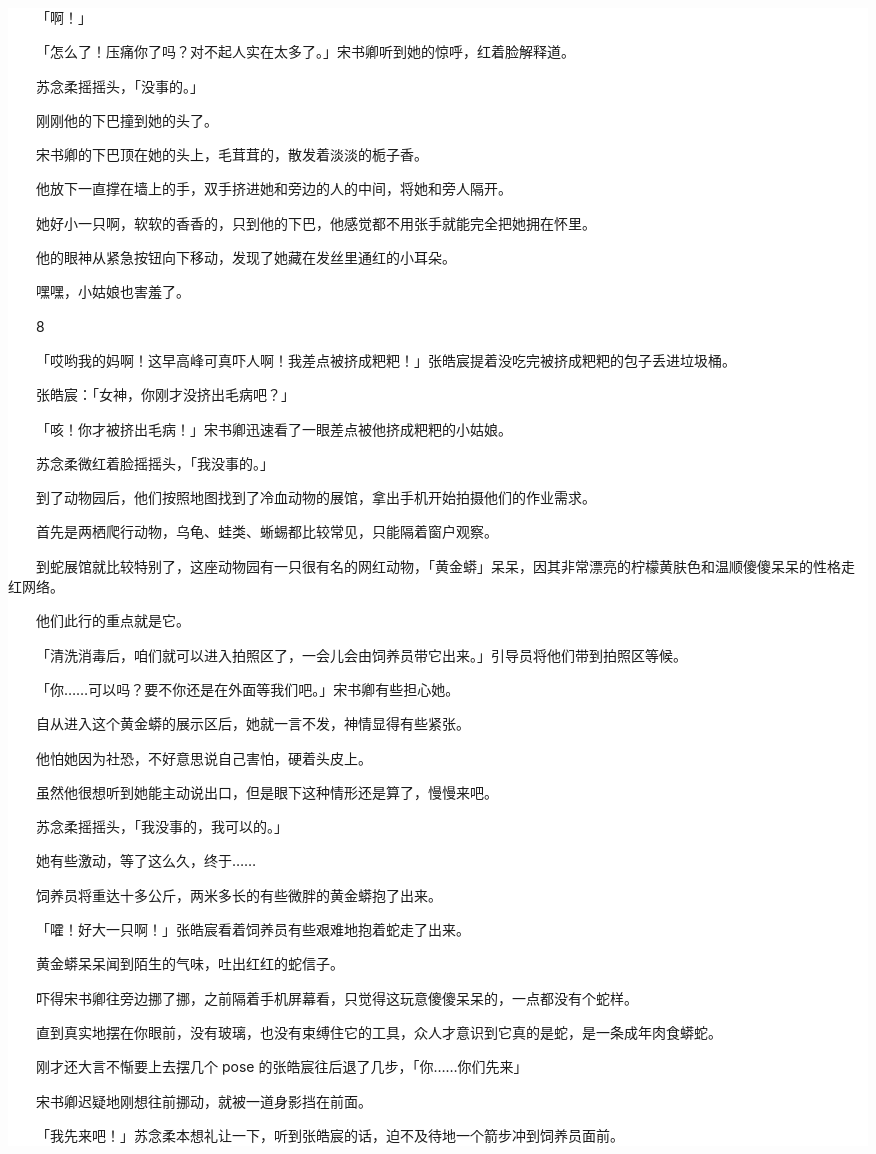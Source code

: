&emsp;&emsp;「啊！」  
  
&emsp;&emsp;「怎么了！压痛你了吗？对不起人实在太多了。」宋书卿听到她的惊呼，红着脸解释道。  
  
&emsp;&emsp;苏念柔摇摇头，「没事的。」  
  
&emsp;&emsp;刚刚他的下巴撞到她的头了。  
  
&emsp;&emsp;宋书卿的下巴顶在她的头上，毛茸茸的，散发着淡淡的栀子香。  
  
&emsp;&emsp;他放下一直撑在墙上的手，双手挤进她和旁边的人的中间，将她和旁人隔开。  
  
&emsp;&emsp;她好小一只啊，软软的香香的，只到他的下巴，他感觉都不用张手就能完全把她拥在怀里。  
  
&emsp;&emsp;他的眼神从紧急按钮向下移动，发现了她藏在发丝里通红的小耳朵。  
  
&emsp;&emsp;嘿嘿，小姑娘也害羞了。  
  
&emsp;&emsp;8  
  
&emsp;&emsp;「哎哟我的妈啊！这早高峰可真吓人啊！我差点被挤成粑粑！」张皓宸提着没吃完被挤成粑粑的包子丢进垃圾桶。  
  
&emsp;&emsp;张皓宸：「女神，你刚才没挤出毛病吧？」  
  
&emsp;&emsp;「咳！你才被挤出毛病！」宋书卿迅速看了一眼差点被他挤成粑粑的小姑娘。  
  
&emsp;&emsp;苏念柔微红着脸摇摇头，「我没事的。」  
  
&emsp;&emsp;到了动物园后，他们按照地图找到了冷血动物的展馆，拿出手机开始拍摄他们的作业需求。  
  
&emsp;&emsp;首先是两栖爬行动物，乌龟、蛙类、蜥蜴都比较常见，只能隔着窗户观察。  
  
&emsp;&emsp;到蛇展馆就比较特别了，这座动物园有一只很有名的网红动物，「黄金蟒」呆呆，因其非常漂亮的柠檬黄肤色和温顺傻傻呆呆的性格走红网络。  
  
&emsp;&emsp;他们此行的重点就是它。  
  
&emsp;&emsp;「清洗消毒后，咱们就可以进入拍照区了，一会儿会由饲养员带它出来。」引导员将他们带到拍照区等候。  
  
&emsp;&emsp;「你……可以吗？要不你还是在外面等我们吧。」宋书卿有些担心她。  
  
&emsp;&emsp;自从进入这个黄金蟒的展示区后，她就一言不发，神情显得有些紧张。  
  
&emsp;&emsp;他怕她因为社恐，不好意思说自己害怕，硬着头皮上。  
  
&emsp;&emsp;虽然他很想听到她能主动说出口，但是眼下这种情形还是算了，慢慢来吧。  
  
&emsp;&emsp;苏念柔摇摇头，「我没事的，我可以的。」  
  
&emsp;&emsp;她有些激动，等了这么久，终于……  
  
&emsp;&emsp;饲养员将重达十多公斤，两米多长的有些微胖的黄金蟒抱了出来。  
  
&emsp;&emsp;「嚯！好大一只啊！」张皓宸看着饲养员有些艰难地抱着蛇走了出来。  
  
&emsp;&emsp;黄金蟒呆呆闻到陌生的气味，吐出红红的蛇信子。  
  
&emsp;&emsp;吓得宋书卿往旁边挪了挪，之前隔着手机屏幕看，只觉得这玩意傻傻呆呆的，一点都没有个蛇样。  
  
&emsp;&emsp;直到真实地摆在你眼前，没有玻璃，也没有束缚住它的工具，众人才意识到它真的是蛇，是一条成年肉食蟒蛇。  
  
&emsp;&emsp;刚才还大言不惭要上去摆几个 pose 的张皓宸往后退了几步，「你……你们先来」  
  
&emsp;&emsp;宋书卿迟疑地刚想往前挪动，就被一道身影挡在前面。  
  
&emsp;&emsp;「我先来吧！」苏念柔本想礼让一下，听到张皓宸的话，迫不及待地一个箭步冲到饲养员面前。  
  
